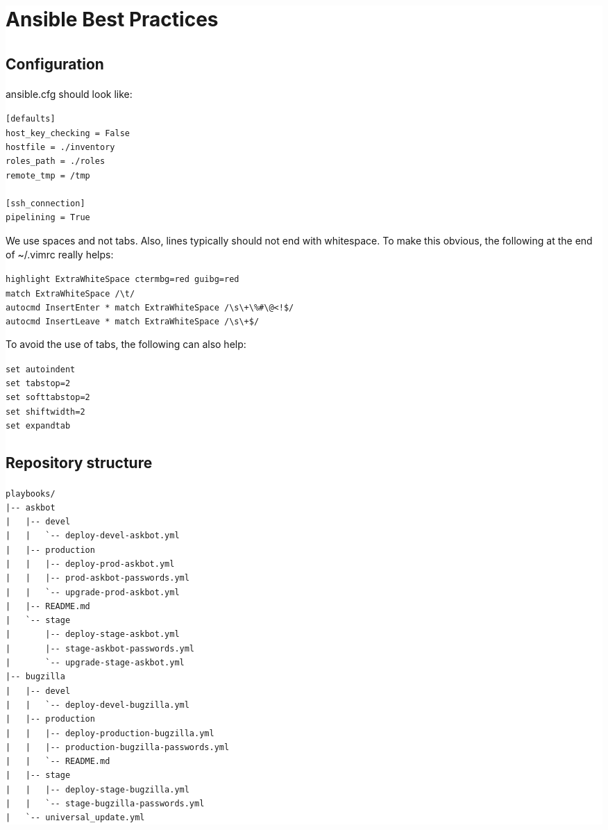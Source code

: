 # Ansible Best Practices

## Configuration

ansible.cfg should look like:

```
[defaults]
host_key_checking = False
hostfile = ./inventory
roles_path = ./roles
remote_tmp = /tmp

[ssh_connection]
pipelining = True
```

We use spaces and not tabs. Also, lines typically should not end with
whitespace. To make this obvious, the following at the end of ~/.vimrc
really helps:

```
highlight ExtraWhiteSpace ctermbg=red guibg=red
match ExtraWhiteSpace /\t/
autocmd InsertEnter * match ExtraWhiteSpace /\s\+\%#\@<!$/
autocmd InsertLeave * match ExtraWhiteSpace /\s\+$/
```

To avoid the use of tabs, the following can also help:

```
set autoindent
set tabstop=2
set softtabstop=2
set shiftwidth=2
set expandtab
```

## Repository structure

```
playbooks/
|-- askbot
|   |-- devel
|   |   `-- deploy-devel-askbot.yml
|   |-- production
|   |   |-- deploy-prod-askbot.yml
|   |   |-- prod-askbot-passwords.yml
|   |   `-- upgrade-prod-askbot.yml
|   |-- README.md
|   `-- stage
|       |-- deploy-stage-askbot.yml
|       |-- stage-askbot-passwords.yml
|       `-- upgrade-stage-askbot.yml
|-- bugzilla
|   |-- devel
|   |   `-- deploy-devel-bugzilla.yml
|   |-- production
|   |   |-- deploy-production-bugzilla.yml
|   |   |-- production-bugzilla-passwords.yml
|   |   `-- README.md
|   |-- stage
|   |   |-- deploy-stage-bugzilla.yml
|   |   `-- stage-bugzilla-passwords.yml
|   `-- universal_update.yml
```